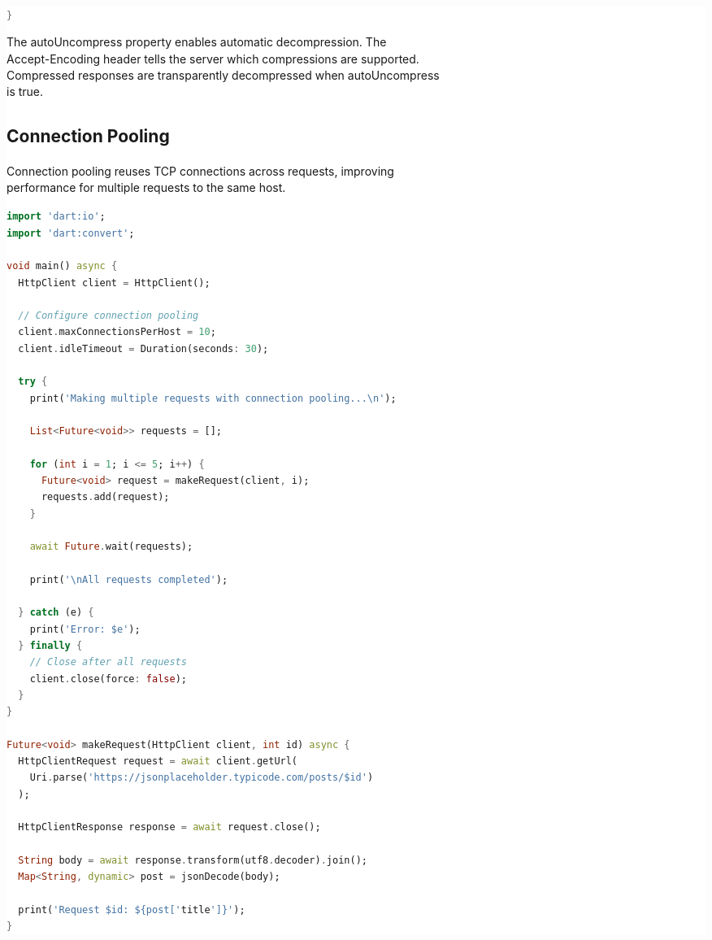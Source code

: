 ```dart
}
```

The autoUncompress property enables automatic decompression. The  
Accept-Encoding header tells the server which compressions are supported.  
Compressed responses are transparently decompressed when autoUncompress  
is true.  

## Connection Pooling

Connection pooling reuses TCP connections across requests, improving  
performance for multiple requests to the same host.  

```dart
import 'dart:io';
import 'dart:convert';

void main() async {
  HttpClient client = HttpClient();
  
  // Configure connection pooling
  client.maxConnectionsPerHost = 10;
  client.idleTimeout = Duration(seconds: 30);
  
  try {
    print('Making multiple requests with connection pooling...\n');
    
    List<Future<void>> requests = [];
    
    for (int i = 1; i <= 5; i++) {
      Future<void> request = makeRequest(client, i);
      requests.add(request);
    }
    
    await Future.wait(requests);
    
    print('\nAll requests completed');
    
  } catch (e) {
    print('Error: $e');
  } finally {
    // Close after all requests
    client.close(force: false);
  }
}

Future<void> makeRequest(HttpClient client, int id) async {
  HttpClientRequest request = await client.getUrl(
    Uri.parse('https://jsonplaceholder.typicode.com/posts/$id')
  );
  
  HttpClientResponse response = await request.close();
  
  String body = await response.transform(utf8.decoder).join();
  Map<String, dynamic> post = jsonDecode(body);
  
  print('Request $id: ${post['title']}');
}
```
